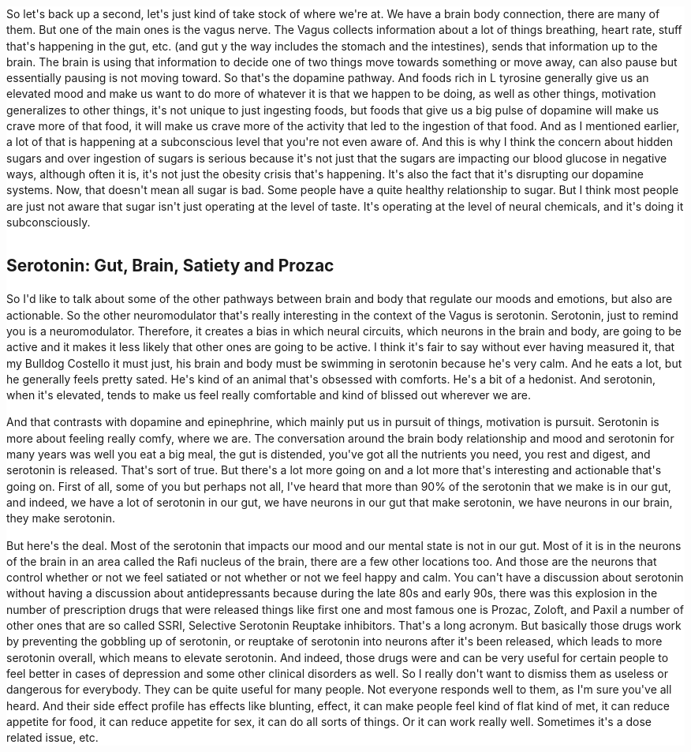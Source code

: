 So let's back up a second, let's just kind of take stock of where we're at. We have a brain body connection, there are many of them. But one of the main ones is the vagus nerve. The Vagus collects information about a lot of things breathing, heart rate, stuff that's happening in the gut, etc. (and gut y the way includes the stomach and the intestines), sends that information up to the brain. The brain is using that information to decide one of two things move towards something or move away, can also pause but essentially pausing is not moving toward. So that's the dopamine pathway. And foods rich in L tyrosine generally give us an elevated mood and make us want to do more of whatever it is that we happen to be doing, as well as other things, motivation generalizes to other things, it's not unique to just ingesting foods, but foods that give us a big pulse of dopamine will make us crave more of that food, it will make us crave more of the activity that led to the ingestion of that food. And as I mentioned earlier, a lot of that is happening at a subconscious level that you're not even aware of. And this is why I think the concern about hidden sugars and over ingestion of sugars is serious because it's not just that the sugars are impacting our blood glucose in negative ways, although often it is, it's not just the obesity crisis that's happening. It's also the fact that it's disrupting our dopamine systems. Now, that doesn't mean all sugar is bad. Some people have a quite healthy relationship to sugar. But I think most people are just not aware that sugar isn't just operating at the level of taste. It's operating at the level of neural chemicals, and it's doing it subconsciously. 

## Serotonin: Gut, Brain, Satiety and Prozac 
So I'd like to talk about some of the other pathways between brain and body that regulate our moods and emotions, but also are actionable. So the other neuromodulator that's really interesting in the context of the Vagus is serotonin. Serotonin, just to remind you is a neuromodulator. Therefore, it creates a bias in which neural circuits, which neurons in the brain and body, are going to be active and it makes it less likely that other ones are going to be active. I think it's fair to say without ever having measured it, that my Bulldog Costello it must just, his brain and body must be swimming in serotonin because he's very calm. And he eats a lot, but he generally feels pretty sated. He's kind of an animal that's obsessed with comforts. He's a bit of a hedonist. And serotonin, when it's elevated, tends to make us feel really comfortable and kind of blissed out wherever we are. 

And that contrasts with dopamine and epinephrine, which mainly put us in pursuit of things, motivation is pursuit. Serotonin is more about feeling really comfy, where we are. The conversation around the brain body relationship and mood and serotonin for many years was well you eat a big meal, the gut is distended, you've got all the nutrients you need, you rest and digest, and serotonin is released. That's sort of true. But there's a lot more going on and a lot more that's interesting and actionable that's going on. First of all, some of you but perhaps not all, I've heard that more than 90% of the serotonin that we make is in our gut, and indeed, we have a lot of serotonin in our gut, we have neurons in our gut that make serotonin, we have neurons in our brain, they make serotonin. 

But here's the deal. Most of the serotonin that impacts our mood and our mental state is not in our gut. Most of it is in the neurons of the brain in an area called the Rafi nucleus of the brain, there are a few other locations too. And those are the neurons that control whether or not we feel satiated or not whether or not we feel happy and calm. You can't have a discussion about serotonin without having a discussion about antidepressants because during the late 80s and early 90s, there was this explosion in the number of prescription drugs that were released things like first one and most famous one is Prozac, Zoloft, and Paxil a number of other ones that are so called SSRI, Selective Serotonin Reuptake inhibitors. That's a long acronym. But basically those drugs work by preventing the gobbling up of serotonin, or reuptake of serotonin into neurons after it's been released, which leads to more serotonin overall, which means to elevate serotonin. And indeed, those drugs were and can be very useful for certain people to feel better in cases of depression and some other clinical disorders as well. So I really don't want to dismiss them as useless or dangerous for everybody. They can be quite useful for many people. Not everyone responds well to them, as I'm sure you've all heard. And their side effect profile has effects like blunting, effect, it can make people feel kind of flat kind of met, it can reduce appetite for food, it can reduce appetite for sex, it can do all sorts of things. Or it can work really well. Sometimes it's a dose related issue, etc. 
